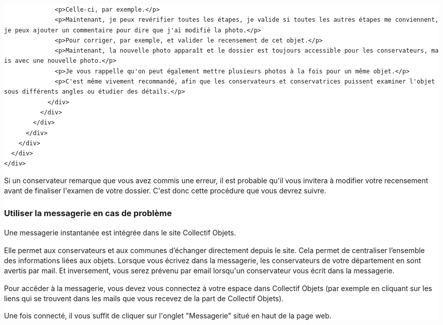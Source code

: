                   <p>Celle-ci, par exemple.</p>
                  <p>Maintenant, je peux revérifier toutes les étapes, je valide si toutes les autres étapes me conviennent, je peux ajouter un commentaire pour dire que j'ai modifié la photo.</p>
                  <p>Pour corriger, par exemple, et valider le recensement de cet objet.</p>
                  <p>Maintenant, la nouvelle photo apparaît et le dossier est toujours accessible pour les conservateurs, mais avec une nouvelle photo.</p>
                  <p>Je vous rappelle qu'on peut également mettre plusieurs photos à la fois pour un même objet.</p>
                  <p>C'est même vivement recommandé, afin que les conservateurs et conservatrices puissent examiner l'objet sous différents angles ou étudier des détails.</p>
                </div>
              </div>
            </div>
          </div>
        </div>
      </div>
    </div>
  </div>
</figure>

Si un conservateur remarque que vous avez commis une erreur, il est probable qu'il vous invitera à modifier votre recensement avant de finaliser l'examen de votre dossier. C'est donc cette procédure que vous devrez suivre.

### Utiliser la messagerie en cas de problème

Une messagerie instantanée est intégrée dans le site Collectif Objets.

Elle permet aux conservateurs et aux communes d’échanger directement depuis le site. Cela permet de centraliser l’ensemble des informations liées aux objets. Lorsque vous écrivez dans la messagerie, les conservateurs de votre département en sont avertis par mail. Et inversement, vous serez prévenu par email lorsqu'un conservateur vous écrit dans la messagerie.

Pour accéder à la messagerie, vous devez vous connectez à votre espace dans Collectif Objets (par exemple en cliquant sur les liens qui se trouvent dans les mails que vous recevez de la part de Collectif Objets).

Une fois connecté, il vous suffit de cliquer sur l'onglet "Messagerie" situé en haut de la page web.
